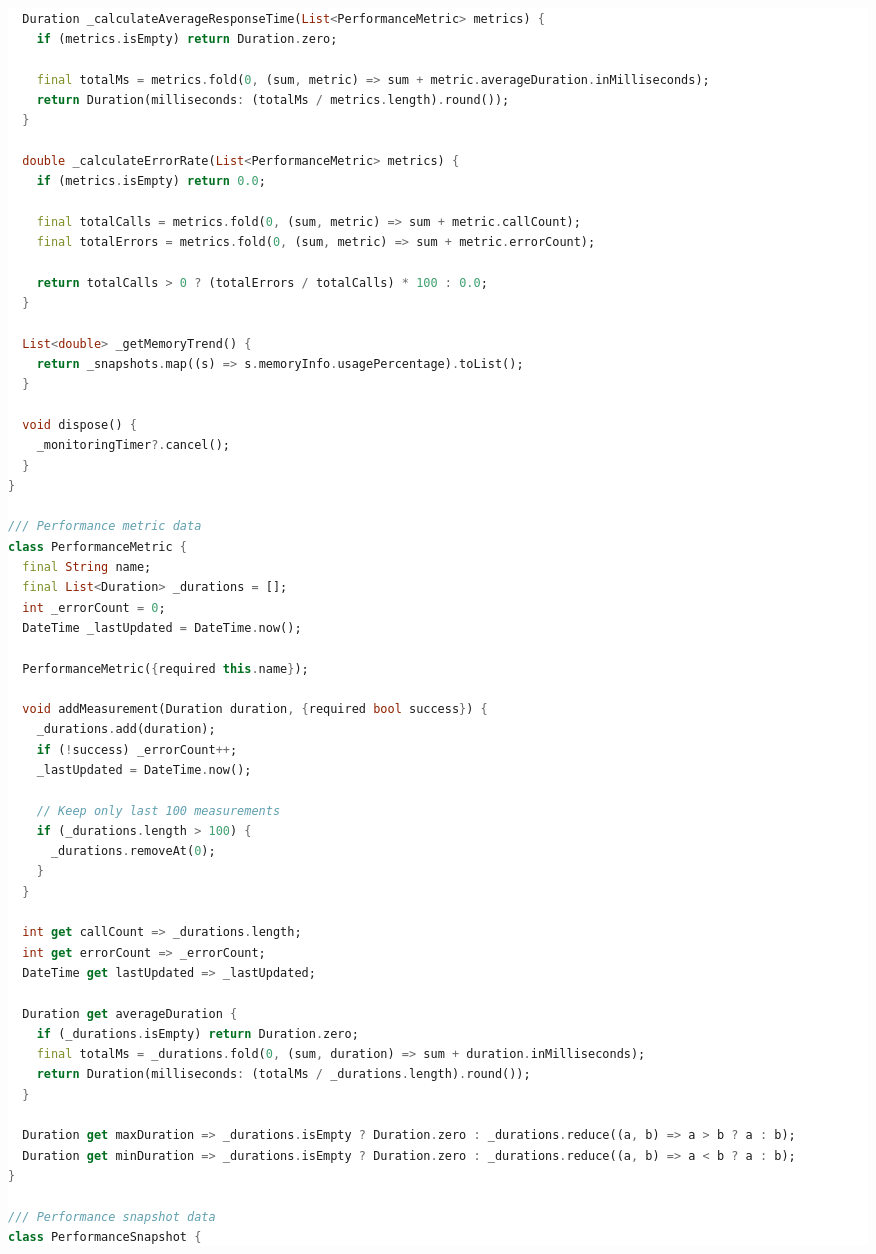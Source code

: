 ```dart
  Duration _calculateAverageResponseTime(List<PerformanceMetric> metrics) {
    if (metrics.isEmpty) return Duration.zero;
    
    final totalMs = metrics.fold(0, (sum, metric) => sum + metric.averageDuration.inMilliseconds);
    return Duration(milliseconds: (totalMs / metrics.length).round());
  }

  double _calculateErrorRate(List<PerformanceMetric> metrics) {
    if (metrics.isEmpty) return 0.0;
    
    final totalCalls = metrics.fold(0, (sum, metric) => sum + metric.callCount);
    final totalErrors = metrics.fold(0, (sum, metric) => sum + metric.errorCount);
    
    return totalCalls > 0 ? (totalErrors / totalCalls) * 100 : 0.0;
  }

  List<double> _getMemoryTrend() {
    return _snapshots.map((s) => s.memoryInfo.usagePercentage).toList();
  }

  void dispose() {
    _monitoringTimer?.cancel();
  }
}

/// Performance metric data
class PerformanceMetric {
  final String name;
  final List<Duration> _durations = [];
  int _errorCount = 0;
  DateTime _lastUpdated = DateTime.now();

  PerformanceMetric({required this.name});

  void addMeasurement(Duration duration, {required bool success}) {
    _durations.add(duration);
    if (!success) _errorCount++;
    _lastUpdated = DateTime.now();

    // Keep only last 100 measurements
    if (_durations.length > 100) {
      _durations.removeAt(0);
    }
  }

  int get callCount => _durations.length;
  int get errorCount => _errorCount;
  DateTime get lastUpdated => _lastUpdated;

  Duration get averageDuration {
    if (_durations.isEmpty) return Duration.zero;
    final totalMs = _durations.fold(0, (sum, duration) => sum + duration.inMilliseconds);
    return Duration(milliseconds: (totalMs / _durations.length).round());
  }

  Duration get maxDuration => _durations.isEmpty ? Duration.zero : _durations.reduce((a, b) => a > b ? a : b);
  Duration get minDuration => _durations.isEmpty ? Duration.zero : _durations.reduce((a, b) => a < b ? a : b);
}

/// Performance snapshot data
class PerformanceSnapshot {
```